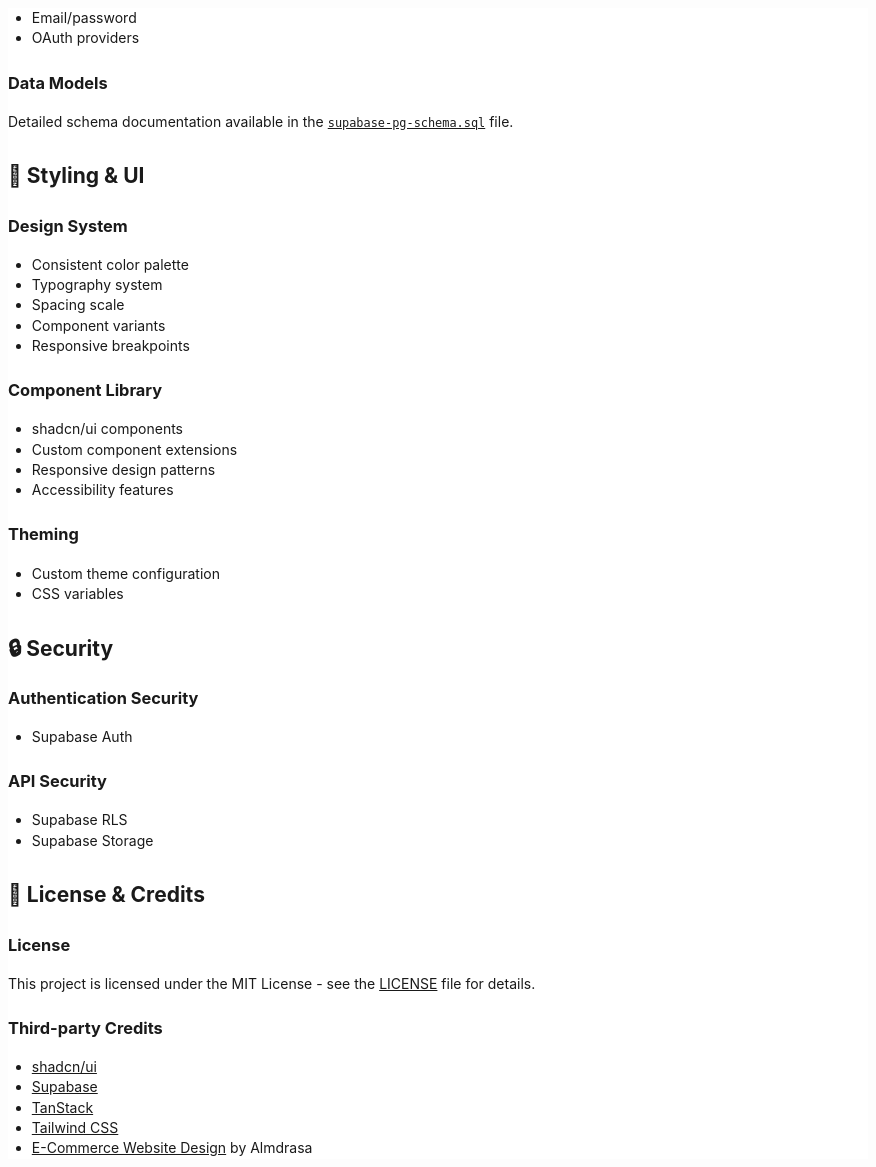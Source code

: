 -   Email/password
-   OAuth providers

### Data Models

Detailed schema documentation available in the [`supabase-pg-schema.sql`](./supabase-pg-schema.sql) file.

## 🎨 Styling & UI

### Design System

-   Consistent color palette
-   Typography system
-   Spacing scale
-   Component variants
-   Responsive breakpoints

### Component Library

-   shadcn/ui components
-   Custom component extensions
-   Responsive design patterns
-   Accessibility features

### Theming

-   Custom theme configuration
-   CSS variables

## 🔒 Security

### Authentication Security

-   Supabase Auth

### API Security

-   Supabase RLS
-   Supabase Storage

## 📄 License & Credits

### License

This project is licensed under the MIT License - see the [LICENSE](./LICENSE) file for details.

### Third-party Credits

-   [shadcn/ui](https://ui.shadcn.com/)
-   [Supabase](https://supabase.com/)
-   [TanStack](https://tanstack.com/)
-   [Tailwind CSS](https://tailwindcss.com/)
-   [E-Commerce Website Design](https://www.figma.com/design/yn2DFQJla0UiSMvomFsqwT/E-Commerce-Website-%D9%90Almdrasa) by Almdrasa
